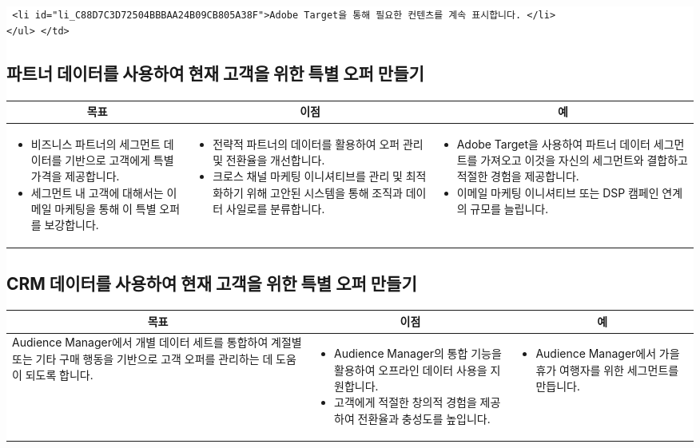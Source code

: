      <li id="li_C88D7C3D72504BBBAA24B09CB805A38F">Adobe Target을 통해 필요한 컨텐츠를 계속 표시합니다. </li> 
    </ul> </td> 
  </tr> 
 </tbody> 
</table>

## 파트너 데이터를 사용하여 현재 고객을 위한 특별 오퍼 만들기

<table id="table_D476EA5CE881431A94B98D27C1697A3B"> 
 <thead> 
  <tr> 
   <th colname="col1" class="entry"> 목표 </th> 
   <th colname="col2" class="entry"> 이점 </th> 
   <th colname="col3" class="entry"> 예 </th> 
  </tr> 
 </thead>
 <tbody> 
  <tr> 
   <td colname="col1"> 
    <ul id="ul_AEE9F72C1E8C4B6B9A2784ECB5403B61"> 
     <li id="li_F5155FA10A664E0AB6BDCCFD2BB95314">비즈니스 파트너의 세그먼트 데이터를 기반으로 고객에게 특별 가격을 제공합니다. </li> 
     <li id="li_679868485491412980FDF897A9BB64A4">세그먼트 내 고객에 대해서는 이메일 마케팅을 통해 이 특별 오퍼를 보강합니다. </li> 
    </ul> </td> 
   <td colname="col2"> 
    <ul id="ul_0C0A0960604143B3A54FA61002ABB233"> 
     <li id="li_CA8748A00624479A8E15437AD9A1EC54">전략적 파트너의 데이터를 활용하여 오퍼 관리 및 전환율을 개선합니다. </li> 
     <li id="li_00B0A3039BBD4DF3814C64539C83E4DA">크로스 채널 마케팅 이니셔티브를 관리 및 최적화하기 위해 고안된 시스템을 통해 조직과 데이터 사일로를 분류합니다. </li> 
    </ul> </td> 
   <td colname="col3"> 
    <ul id="ul_12770CC183E5433999ED8C055E91DC78"> 
     <li id="li_4CAFD2A7F0F54225ADDCD3C94E8CCEF7">Adobe Target을 사용하여 파트너 데이터 세그먼트를 가져오고 이것을 자신의 세그먼트와 결합하고 적절한 경험을 제공합니다. </li> 
     <li id="li_65F1C7812FC24D44BB41DE6B7276F6AF">이메일 마케팅 이니셔티브 또는 DSP 캠페인 연계의 규모를 늘립니다. </li> 
    </ul> </td> 
  </tr> 
 </tbody> 
</table>

## CRM 데이터를 사용하여 현재 고객을 위한 특별 오퍼 만들기

<table id="table_A44E3CC858A544ACB875C3FBEEC281CD"> 
 <thead> 
  <tr> 
   <th colname="col1" class="entry"> 목표 </th> 
   <th colname="col2" class="entry"> 이점 </th> 
   <th colname="col3" class="entry"> 예 </th> 
  </tr> 
 </thead>
 <tbody> 
  <tr> 
   <td colname="col1"><span class="keyword">Audience Manager</span>에서 개별 데이터 세트를 통합하여 계절별 또는 기타 구매 행동을 기반으로 고객 오퍼를 관리하는 데 도움이 되도록 합니다. </td> 
   <td colname="col2"> 
    <ul id="ul_CFE6F446C287464B9141C7B6E2581A84"> 
     <li id="li_4308DD38DC014622A08CB0425A9E98F1"><span class="keyword">Audience Manager</span>의 통합 기능을 활용하여 오프라인 데이터 사용을 지원합니다. </li> 
     <li id="li_B55C9849C43C483781DC5C3AEAA861F1">고객에게 적절한 창의적 경험을 제공하여 전환율과 충성도를 높입니다. </li> 
    </ul> </td> 
   <td colname="col3"> 
    <ul id="ul_739F56A9703F418BBD6F391C2A8A25CA"> 
     <li id="li_24C0DF2B23284764B48B0B4FC2808248"><span class="keyword">Audience Manager</span>에서 가을 휴가 여행자를 위한 세그먼트를 만듭니다. </li> 